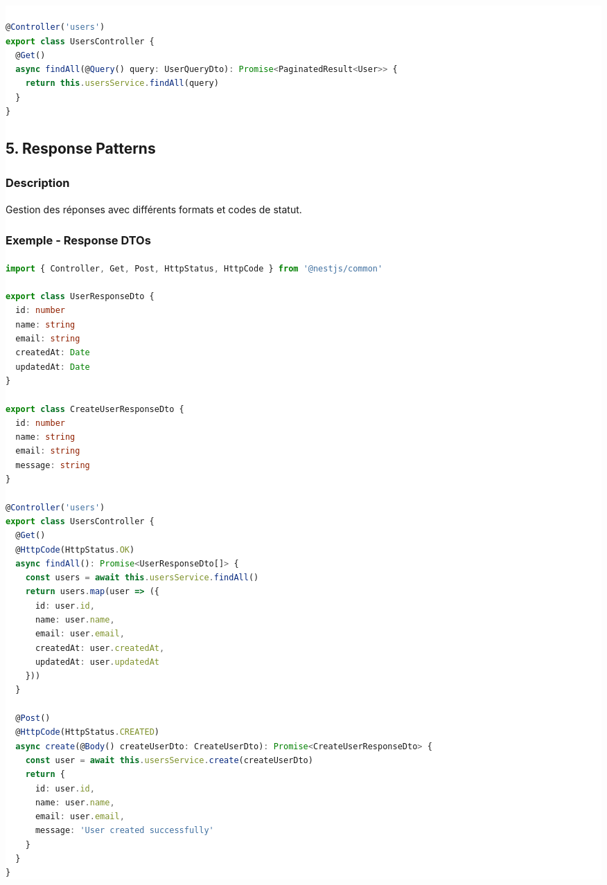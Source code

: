 ```typescript

@Controller('users')
export class UsersController {
  @Get()
  async findAll(@Query() query: UserQueryDto): Promise<PaginatedResult<User>> {
    return this.usersService.findAll(query)
  }
}
```

## 5. Response Patterns

### Description
Gestion des réponses avec différents formats et codes de statut.

### Exemple - Response DTOs
```typescript
import { Controller, Get, Post, HttpStatus, HttpCode } from '@nestjs/common'

export class UserResponseDto {
  id: number
  name: string
  email: string
  createdAt: Date
  updatedAt: Date
}

export class CreateUserResponseDto {
  id: number
  name: string
  email: string
  message: string
}

@Controller('users')
export class UsersController {
  @Get()
  @HttpCode(HttpStatus.OK)
  async findAll(): Promise<UserResponseDto[]> {
    const users = await this.usersService.findAll()
    return users.map(user => ({
      id: user.id,
      name: user.name,
      email: user.email,
      createdAt: user.createdAt,
      updatedAt: user.updatedAt
    }))
  }

  @Post()
  @HttpCode(HttpStatus.CREATED)
  async create(@Body() createUserDto: CreateUserDto): Promise<CreateUserResponseDto> {
    const user = await this.usersService.create(createUserDto)
    return {
      id: user.id,
      name: user.name,
      email: user.email,
      message: 'User created successfully'
    }
  }
}
```

